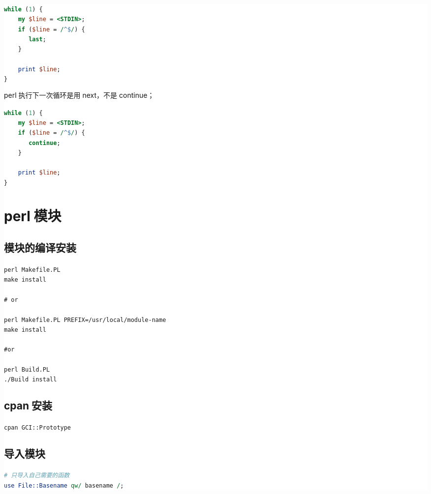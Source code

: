 ```perl
while (1) {
    my $line = <STDIN>;
    if ($line = /^$/) {
       last;
    }

    print $line;
}
```

perl 执行下一次循环是用 next，不是 continue；


```perl
while (1) {
    my $line = <STDIN>;
    if ($line = /^$/) {
       continue;
    }

    print $line;
}
```

# perl 模块

## 模块的编译安装

```shell
perl Makefile.PL
make install

# or

perl Makefile.PL PREFIX=/usr/local/module-name
make install

#or

perl Build.PL
./Build install
```

## cpan 安装

```shell
cpan GCI::Prototype
```

## 导入模块

```perl
# 只导入自己需要的函数
use File::Basename qw/ basename /;
```
